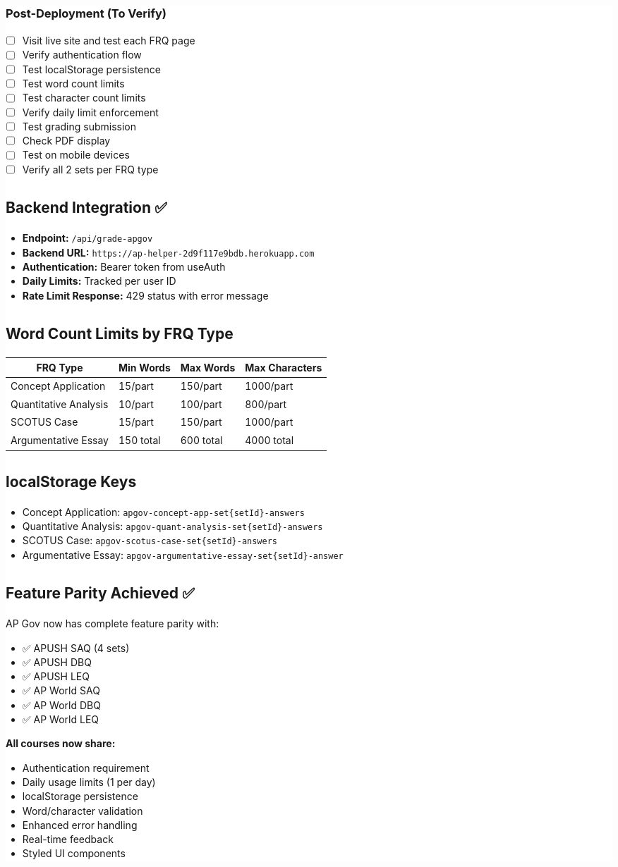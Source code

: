 ### Post-Deployment (To Verify)
- [ ] Visit live site and test each FRQ page
- [ ] Verify authentication flow
- [ ] Test localStorage persistence
- [ ] Test word count limits
- [ ] Test character count limits
- [ ] Verify daily limit enforcement
- [ ] Test grading submission
- [ ] Check PDF display
- [ ] Test on mobile devices
- [ ] Verify all 2 sets per FRQ type

## Backend Integration ✅
- **Endpoint:** `/api/grade-apgov`
- **Backend URL:** `https://ap-helper-2d9f117e9bdb.herokuapp.com`
- **Authentication:** Bearer token from useAuth
- **Daily Limits:** Tracked per user ID
- **Rate Limit Response:** 429 status with error message

## Word Count Limits by FRQ Type

| FRQ Type | Min Words | Max Words | Max Characters |
|----------|-----------|-----------|----------------|
| Concept Application | 15/part | 150/part | 1000/part |
| Quantitative Analysis | 10/part | 100/part | 800/part |
| SCOTUS Case | 15/part | 150/part | 1000/part |
| Argumentative Essay | 150 total | 600 total | 4000 total |

## localStorage Keys

- Concept Application: `apgov-concept-app-set{setId}-answers`
- Quantitative Analysis: `apgov-quant-analysis-set{setId}-answers`
- SCOTUS Case: `apgov-scotus-case-set{setId}-answers`
- Argumentative Essay: `apgov-argumentative-essay-set{setId}-answer`

## Feature Parity Achieved ✅

AP Gov now has complete feature parity with:
- ✅ APUSH SAQ (4 sets)
- ✅ APUSH DBQ
- ✅ APUSH LEQ
- ✅ AP World SAQ
- ✅ AP World DBQ
- ✅ AP World LEQ

**All courses now share:**
- Authentication requirement
- Daily usage limits (1 per day)
- localStorage persistence
- Word/character validation
- Enhanced error handling
- Real-time feedback
- Styled UI components
